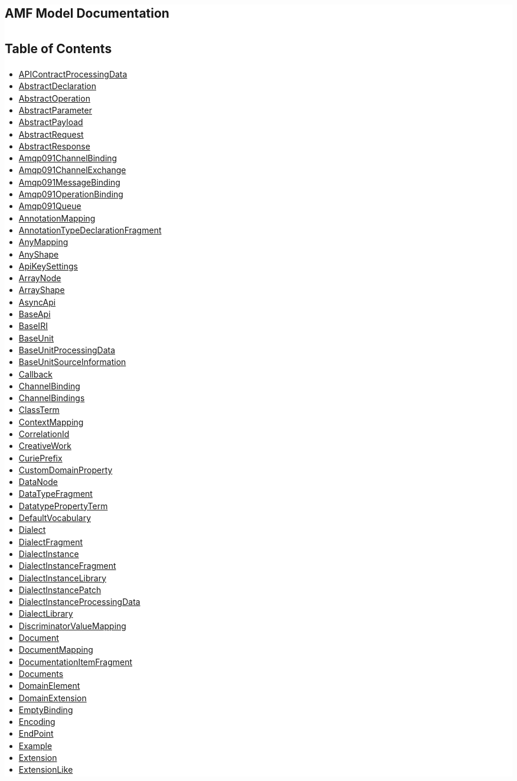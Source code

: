 
AMF Model Documentation
---
## Table of Contents
* [APIContractProcessingData](#apicontractprocessingdata)
* [AbstractDeclaration](#abstractdeclaration)
* [AbstractOperation](#abstractoperation)
* [AbstractParameter](#abstractparameter)
* [AbstractPayload](#abstractpayload)
* [AbstractRequest](#abstractrequest)
* [AbstractResponse](#abstractresponse)
* [Amqp091ChannelBinding](#amqp091channelbinding)
* [Amqp091ChannelExchange](#amqp091channelexchange)
* [Amqp091MessageBinding](#amqp091messagebinding)
* [Amqp091OperationBinding](#amqp091operationbinding)
* [Amqp091Queue](#amqp091queue)
* [AnnotationMapping](#annotationmapping)
* [AnnotationTypeDeclarationFragment](#annotationtypedeclarationfragment)
* [AnyMapping](#anymapping)
* [AnyShape](#anyshape)
* [ApiKeySettings](#apikeysettings)
* [ArrayNode](#arraynode)
* [ArrayShape](#arrayshape)
* [AsyncApi](#asyncapi)
* [BaseApi](#baseapi)
* [BaseIRI](#baseiri)
* [BaseUnit](#baseunit)
* [BaseUnitProcessingData](#baseunitprocessingdata)
* [BaseUnitSourceInformation](#baseunitsourceinformation)
* [Callback](#callback)
* [ChannelBinding](#channelbinding)
* [ChannelBindings](#channelbindings)
* [ClassTerm](#classterm)
* [ContextMapping](#contextmapping)
* [CorrelationId](#correlationid)
* [CreativeWork](#creativework)
* [CuriePrefix](#curieprefix)
* [CustomDomainProperty](#customdomainproperty)
* [DataNode](#datanode)
* [DataTypeFragment](#datatypefragment)
* [DatatypePropertyTerm](#datatypepropertyterm)
* [DefaultVocabulary](#defaultvocabulary)
* [Dialect](#dialect)
* [DialectFragment](#dialectfragment)
* [DialectInstance](#dialectinstance)
* [DialectInstanceFragment](#dialectinstancefragment)
* [DialectInstanceLibrary](#dialectinstancelibrary)
* [DialectInstancePatch](#dialectinstancepatch)
* [DialectInstanceProcessingData](#dialectinstanceprocessingdata)
* [DialectLibrary](#dialectlibrary)
* [DiscriminatorValueMapping](#discriminatorvaluemapping)
* [Document](#document)
* [DocumentMapping](#documentmapping)
* [DocumentationItemFragment](#documentationitemfragment)
* [Documents](#documents)
* [DomainElement](#domainelement)
* [DomainExtension](#domainextension)
* [EmptyBinding](#emptybinding)
* [Encoding](#encoding)
* [EndPoint](#endpoint)
* [Example](#example)
* [Extension](#extension)
* [ExtensionLike](#extensionlike)